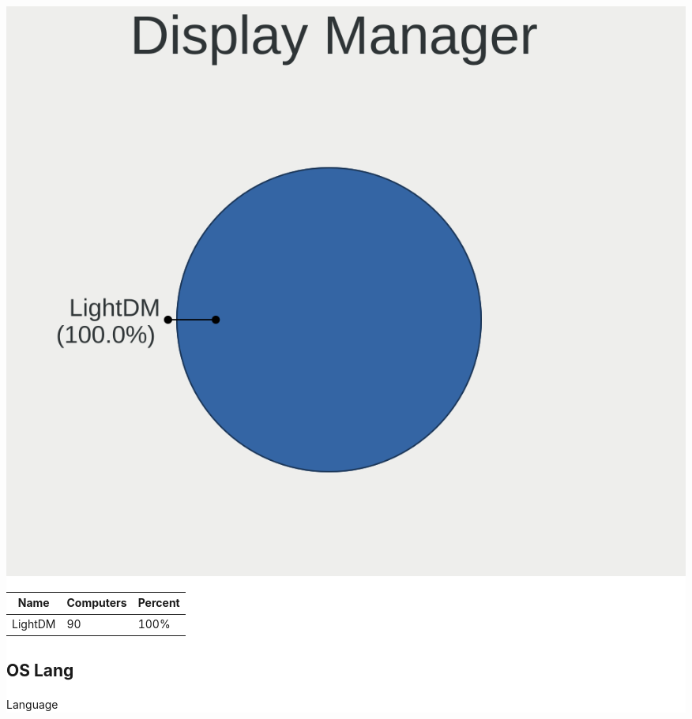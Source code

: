 ![Display Manager](./All/images/pie_chart/os_display_manager.svg)


| Name    | Computers | Percent |
|---------|-----------|---------|
| LightDM | 90        | 100%    |

OS Lang
-------

Language
